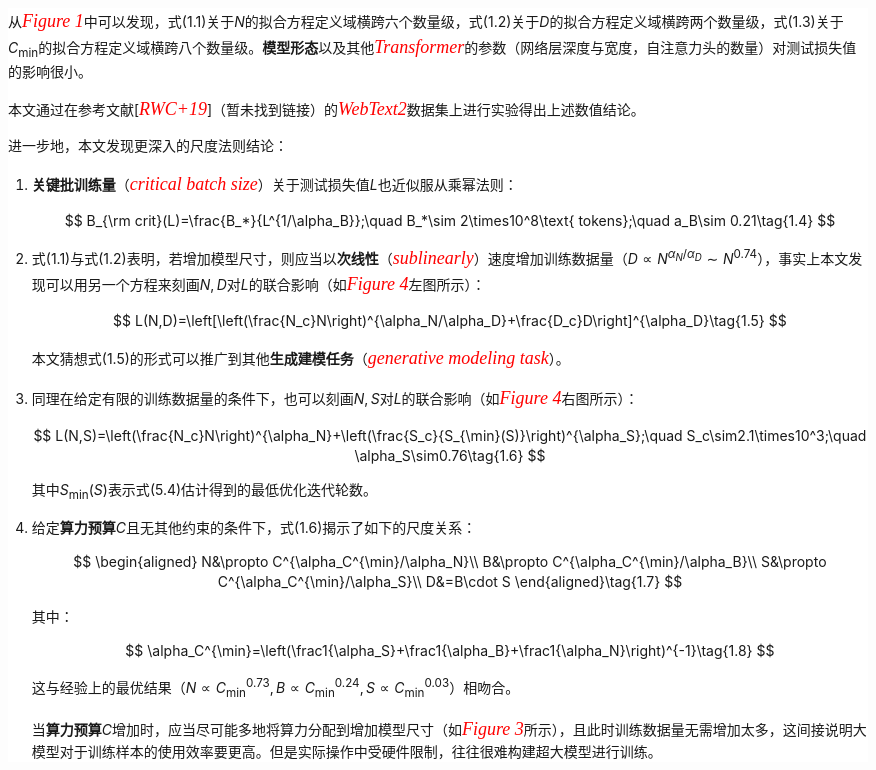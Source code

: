 从<font face=times new roman size=4 color=red><i>Figure 1</i></font>中可以发现，式$(1.1)$关于$N$的拟合方程定义域横跨六个数量级，式$(1.2)$关于$D$的拟合方程定义域横跨两个数量级，式$(1.3)$关于$C_{\min}$的拟合方程定义域横跨八个数量级。**模型形态**以及其他<font face=times new roman size=4 color=red><i>Transformer</i></font>的参数（网络层深度与宽度，自注意力头的数量）对测试损失值的影响很小。

本文通过在参考文献[<font face=times new roman size=4 color=red><i>RWC+19</i></font>]（暂未找到链接）的<font face=times new roman size=4 color=red><i>WebText2</i></font>数据集上进行实验得出上述数值结论。

进一步地，本文发现更深入的尺度法则结论：

1. **关键批训练量**（<font face=times new roman size=4 color=red><i>critical batch size</i></font>）关于测试损失值$L$也近似服从乘幂法则：

   $$
   B_{\rm crit}(L)=\frac{B_*}{L^{1/\alpha_B}};\quad B_*\sim 2\times10^8\text{ tokens};\quad a_B\sim 0.21\tag{1.4}
   $$

2. 式$(1.1)$与式$(1.2)$表明，若增加模型尺寸，则应当以**次线性**（<font face=times new roman size=4 color=red><i>sublinearly</i></font>）速度增加训练数据量（$D\propto N^{\alpha_N/\alpha_D}\sim N^{0.74}$），事实上本文发现可以用另一个方程来刻画$N,D$对$L$的联合影响（如<font face=times new roman size=4 color=red><i>Figure 4</i></font>左图所示）：

   $$
   L(N,D)=\left[\left(\frac{N_c}N\right)^{\alpha_N/\alpha_D}+\frac{D_c}D\right]^{\alpha_D}\tag{1.5}
   $$

   本文猜想式$(1.5)$的形式可以推广到其他**生成建模任务**（<font face=times new roman size=4 color=red><i>generative modeling task</i></font>）。

3. 同理在给定有限的训练数据量的条件下，也可以刻画$N,S$对$L$的联合影响（如<font face=times new roman size=4 color=red><i>Figure 4</i></font>右图所示）：

   $$
   L(N,S)=\left(\frac{N_c}N\right)^{\alpha_N}+\left(\frac{S_c}{S_{\min}(S)}\right)^{\alpha_S};\quad S_c\sim2.1\times10^3;\quad \alpha_S\sim0.76\tag{1.6}
   $$
   
   其中$S_{\min}(S)$表示式$(5.4)$估计得到的最低优化迭代轮数。

4. 给定**算力预算**$C$且无其他约束的条件下，式$(1.6)$揭示了如下的尺度关系：

   $$
   \begin{aligned}
   N&\propto C^{\alpha_C^{\min}/\alpha_N}\\
   B&\propto C^{\alpha_C^{\min}/\alpha_B}\\
   S&\propto C^{\alpha_C^{\min}/\alpha_S}\\
   D&=B\cdot S
   \end{aligned}\tag{1.7}
   $$
   
   其中：
   
   $$
   \alpha_C^{\min}=\left(\frac1{\alpha_S}+\frac1{\alpha_B}+\frac1{\alpha_N}\right)^{-1}\tag{1.8}
   $$
   
   这与经验上的最优结果（$N\propto C_{\min}^{0.73},B\propto C_{\min}^{0.24},S\propto C_{\min}^{0.03}$）相吻合。

   当**算力预算**$C$增加时，应当尽可能多地将算力分配到增加模型尺寸（如<font face=times new roman size=4 color=red><i>Figure 3</i></font>所示），且此时训练数据量无需增加太多，这间接说明大模型对于训练样本的使用效率要更高。但是实际操作中受硬件限制，往往很难构建超大模型进行训练。

